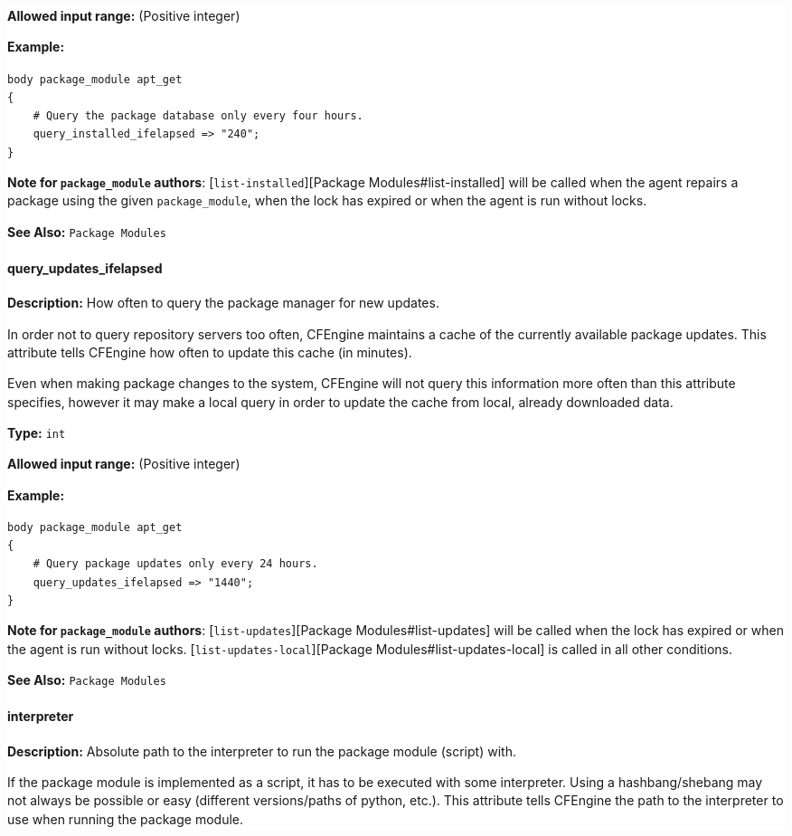 **Allowed input range:** (Positive integer)

**Example:**

```cf3
body package_module apt_get
{
    # Query the package database only every four hours.
    query_installed_ifelapsed => "240";
}
```

**Note for `package_module` authors**:
[`list-installed`][Package Modules#list-installed] will be called when the agent
repairs a package using the given `package_module`, when the lock has expired or
when the agent is run without locks.

**See Also:** `Package Modules`

#### query_updates_ifelapsed

**Description:** How often to query the package manager for new updates.

In order not to query repository servers too often, CFEngine maintains a cache
of the currently available package updates. This attribute tells CFEngine how
often to update this cache (in minutes).

Even when making package changes to the system, CFEngine will not query this
information more often than this attribute specifies, however it may make a
local query in order to update the cache from local, already downloaded data.

**Type:** `int`

**Allowed input range:** (Positive integer)

**Example:**

```cf3
body package_module apt_get
{
    # Query package updates only every 24 hours.
    query_updates_ifelapsed => "1440";
}
```

**Note for `package_module` authors**:
[`list-updates`][Package Modules#list-updates] will be called when the lock has
expired or when the agent is run without locks.
[`list-updates-local`][Package Modules#list-updates-local] is called in all
other conditions.

**See Also:** `Package Modules`

#### interpreter

**Description:** Absolute path to the interpreter to run the package module (script) with.

If the package module is implemented as a script, it has to be executed with
some interpreter. Using a hashbang/shebang may not always be possible or easy
(different versions/paths of python, etc.). This attribute tells CFEngine the
path to the interpreter to use when running the package module.


[Google Chrome]: https://cloud.google.com/chrome-enterprise/browser/download/#chrome-browser-update